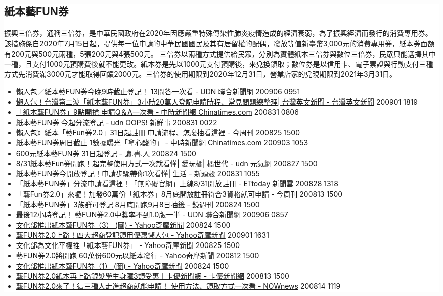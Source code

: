 ## 紙本藝FUN券

振興三倍券，通稱三倍券，是中華民國政府在2020年因應嚴重特殊傳染性肺炎疫情造成的經濟衰弱，為了振興經濟而發行的消費專用券。
該措施係自2020年7月15日起，提供每一位申請的中華民國國民及其有居留權的配偶，發放等值新臺幣3,000元的消費專用券，紙本券面额有200元與500元兩種，5張200元與4張500元。
三倍券以兩種方式提供給民眾，分別為實體紙本三倍券與數位三倍券，民眾只能選擇其中一種，且支付1000元預購費後就不能更改。紙本券是先以1000元支付預購後，來兌換領取；數位券是以信用卡、電子票證與行動支付三種方式先消費滿3000元才能取得回饋2000元。三倍券的使用期限到2020年12月31日，營業店家的兌現期限到2021年3月31日。
- [懶人包／紙本藝FUN券今晚9時截止登記！ 13問答一次看 - UDN 聯合新聞網](https://udn.com/news/story/7266/4838691 "懶人包／紙本藝FUN券今晚9時截止登記！ 13問答一次看 - UDN 聯合新聞網") 200906 0951
- [懶人包！台灣第二波「紙本藝FUN券」3小時20萬人登記申請時程、常見問題總整理| 台灣英文新聞 - 台灣英文新聞](https://www.taiwannews.com.tw/ch/news/3999531 "懶人包！台灣第二波「紙本藝FUN券」3小時20萬人登記申請時程、常見問題總整理| 台灣英文新聞 - 台灣英文新聞") 200901 1819
- [「紙本藝FUN券」9點開搶 申請Q＆A一次看 - 中時新聞網 Chinatimes.com](https://www.chinatimes.com/realtimenews/20200831000875-260405 "「紙本藝FUN券」9點開搶 申請Q＆A一次看 - 中時新聞網 Chinatimes.com") 200831 0806
- [紙本藝FUN券 今起分流登記 - udn OOPS! 新鮮事](https://udn.com/news/story/7266/4822508 "紙本藝FUN券 今起分流登記 - udn OOPS! 新鮮事") 200831 0022
- [懶人包》紙本「藝Fun券2.0」31日起註冊 申請流程、怎麼抽看這裡 - 今周刊](https://www.businesstoday.com.tw/article/category/80392/post/202008250034/%E6%87%B6%E4%BA%BA%E5%8C%85%E3%80%8B%E7%B4%99%E6%9C%AC%E3%80%8C%E8%97%9DFun%E5%88%B82.0%E3%80%8D31%E6%97%A5%E8%B5%B7%E8%A8%BB%E5%86%8A%E3%80%80%E7%94%B3%E8%AB%8B%E6%B5%81%E7%A8%8B%E3%80%81%E6%80%8E%E9%BA%BC%E6%8A%BD%E7%9C%8B%E9%80%99%E8%A3%A1 "懶人包》紙本「藝Fun券2.0」31日起註冊 申請流程、怎麼抽看這裡 - 今周刊") 200825 1500
- [紙本藝FUN券周日截止 1數據曝光「拿心酸的」 - 中時新聞網 Chinatimes.com](https://www.chinatimes.com/realtimenews/20200903002038-260405 "紙本藝FUN券周日截止 1數據曝光「拿心酸的」 - 中時新聞網 Chinatimes.com") 200903 1053
- [600元紙本藝FUN券 31日起登記 - 讀.書.人](https://udn.com/news/story/12660/4807464 "600元紙本藝FUN券 31日起登記 - 讀.書.人") 200824 1500
- [8/31紙本藝Fun券開跑！超完整使用方式一次就看懂| 愛玩橘| 橘世代 - udn 元氣網](https://health.udn.com/health/story/120709/4813444 "8/31紙本藝Fun券開跑！超完整使用方式一次就看懂| 愛玩橘| 橘世代 - udn 元氣網") 200827 1500
- [紙本藝FUN券今開放登記！申請步驟帶你1次看懂| 生活 - 新頭殼](https://newtalk.tw/news/view/2020-08-31/458391 "紙本藝FUN券今開放登記！申請步驟帶你1次看懂| 生活 - 新頭殼") 200831 1055
- [「紙本藝FUN券」分流申請看這裡！「無障礙官網」上線8/31開放註冊 - ETtoday 新聞雲](https://www.ettoday.net/news/20200828/1795633.htm "「紙本藝FUN券」分流申請看這裡！「無障礙官網」上線8/31開放註冊 - ETtoday 新聞雲") 200828 1318
- [「藝Fun券2.0」來囉！加發60萬份「紙本券」8月底開放註冊符合3資格就可申請 - 今周刊](https://www.businesstoday.com.tw/article/category/80392/post/202008130010/%E3%80%8C%E8%97%9DFun%E5%88%B82.0%E3%80%8D%E4%BE%86%E5%9B%89%EF%BC%81%E5%8A%A0%E7%99%BC60%E8%90%AC%E4%BB%BD%E3%80%8C%E7%B4%99%E6%9C%AC%E5%88%B8%E3%80%8D8%E6%9C%88%E5%BA%95%E9%96%8B%E6%94%BE%E8%A8%BB%E5%86%8A%E3%80%80%E7%AC%A6%E5%90%883%E8%B3%87%E6%A0%BC%E5%B0%B1%E5%8F%AF%E7%94%B3%E8%AB%8B "「藝Fun券2.0」來囉！加發60萬份「紙本券」8月底開放註冊符合3資格就可申請 - 今周刊") 200813 1500
- [「紙本藝FUN券」3族群可登記 8月底開跑9月8日抽籤 - 鏡週刊](https://www.mirrormedia.mg/story/20200824edi019/ "「紙本藝FUN券」3族群可登記 8月底開跑9月8日抽籤 - 鏡週刊") 200824 1500
- [最後12小時登記！ 藝FUN券2.0中獎率不到1.0版一半 - UDN 聯合新聞網](https://udn.com/news/story/7239/4838653?from=udn_ch2_menu_v2_main_cate "最後12小時登記！ 藝FUN券2.0中獎率不到1.0版一半 - UDN 聯合新聞網") 200906 0857
- [文化部推出紙本藝FUN券（3） (圖) - Yahoo奇摩新聞](https://tw.news.yahoo.com/%E6%96%87%E5%8C%96%E9%83%A8%E6%8E%A8%E5%87%BA%E7%B4%99%E6%9C%AC%E8%97%9Dfun%E5%88%B8-3-%E5%9C%96-071328912.html "文化部推出紙本藝FUN券（3） (圖) - Yahoo奇摩新聞") 200824 1500
- [藝FUN券2.0上路！四大超商登記領用優惠懶人包 - Yahoo奇摩新聞](https://travel.yahoo.com.tw/%E8%97%9Dfun%E5%88%B82-0%E4%B8%8A%E8%B7%AF-%E5%9B%9B%E5%A4%A7%E8%B6%85%E5%95%86%E7%99%BB%E8%A8%98%E9%A0%98%E7%94%A8%E5%84%AA%E6%83%A0%E6%87%B6%E4%BA%BA%E5%8C%85-081500993.html "藝FUN券2.0上路！四大超商登記領用優惠懶人包 - Yahoo奇摩新聞") 200901 1631
- [文化部為文化平權推「紙本藝FUN券」 - Yahoo奇摩新聞](https://tw.news.yahoo.com/%E6%96%87%E5%8C%96%E9%83%A8%E7%82%BA%E6%96%87%E5%8C%96%E5%B9%B3%E6%AC%8A%E6%8E%A8-%E7%B4%99%E6%9C%AC%E8%97%9Dfun%E5%88%B8-141234152.html "文化部為文化平權推「紙本藝FUN券」 - Yahoo奇摩新聞") 200825 1500
- [藝FUN券2.0將開跑 60萬份600元以紙本發行 - Yahoo奇摩新聞](https://tw.news.yahoo.com/%E8%97%9Dfun%E5%88%B82-0%E5%B0%87%E9%96%8B%E8%B7%91-60%E8%90%AC%E4%BB%BD600%E5%85%83%E4%BB%A5%E7%B4%99%E6%9C%AC%E7%99%BC%E8%A1%8C-091350611.html "藝FUN券2.0將開跑 60萬份600元以紙本發行 - Yahoo奇摩新聞") 200812 1500
- [文化部推出紙本藝FUN券（1） (圖) - Yahoo奇摩新聞](https://tw.news.yahoo.com/%E6%96%87%E5%8C%96%E9%83%A8%E6%8E%A8%E5%87%BA%E7%B4%99%E6%9C%AC%E8%97%9Dfun%E5%88%B8-1-%E5%9C%96-071027372.html "文化部推出紙本藝FUN券（1） (圖) - Yahoo奇摩新聞") 200824 1500
- [藝FUN券2.0紙本再上路銀髮學生身障3類受惠｜卡優新聞網 - 卡優新聞網](https://www.cardu.com.tw/news/detail.php?41324 "藝FUN券2.0紙本再上路銀髮學生身障3類受惠｜卡優新聞網 - 卡優新聞網") 200813 1500
- [藝FUN券2.0來了！這三種人走進超商就能申請！ 使用方法、領取方式一次看 - NOWnews](https://onepage.nownews.com/News/Living/fun-coupon-2.0 "藝FUN券2.0來了！這三種人走進超商就能申請！ 使用方法、領取方式一次看 - NOWnews") 200814 1119
